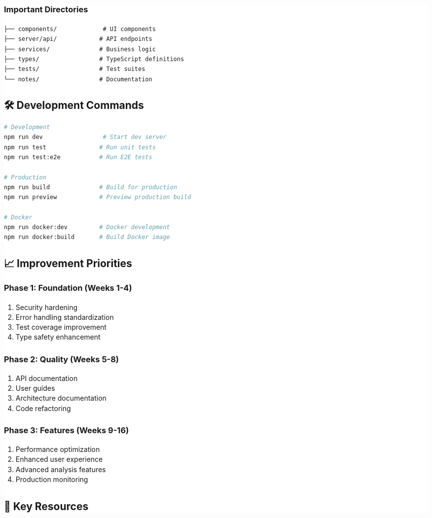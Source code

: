 ### Important Directories
```
├── components/             # UI components
├── server/api/            # API endpoints
├── services/              # Business logic
├── types/                 # TypeScript definitions
├── tests/                 # Test suites
└── notes/                 # Documentation
```

## 🛠️ Development Commands

```bash
# Development
npm run dev                 # Start dev server
npm run test               # Run unit tests
npm run test:e2e           # Run E2E tests

# Production
npm run build              # Build for production
npm run preview            # Preview production build

# Docker
npm run docker:dev         # Docker development
npm run docker:build       # Build Docker image
```

## 📈 Improvement Priorities

### Phase 1: Foundation (Weeks 1-4)
1. Security hardening
2. Error handling standardization
3. Test coverage improvement
4. Type safety enhancement

### Phase 2: Quality (Weeks 5-8)
1. API documentation
2. User guides
3. Architecture documentation
4. Code refactoring

### Phase 3: Features (Weeks 9-16)
1. Performance optimization
2. Enhanced user experience
3. Advanced analysis features
4. Production monitoring

## 🔗 Key Resources
